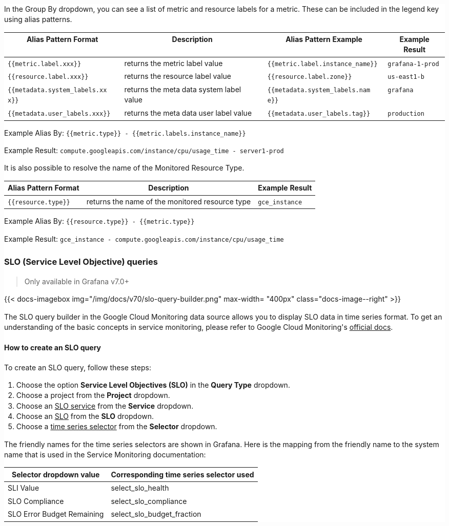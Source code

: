 In the Group By dropdown, you can see a list of metric and resource labels for a metric. These can be included in the legend key using alias patterns.

| Alias Pattern Format             | Description                              | Alias Pattern Example             | Example Result   |
| -------------------------------- | ---------------------------------------- | --------------------------------- | ---------------- |
| `{{metric.label.xxx}}`           | returns the metric label value           | `{{metric.label.instance_name}}`  | `grafana-1-prod` |
| `{{resource.label.xxx}}`         | returns the resource label value         | `{{resource.label.zone}}`         | `us-east1-b`     |
| `{{metadata.system_labels.xxx}}` | returns the meta data system label value | `{{metadata.system_labels.name}}` | `grafana`        |
| `{{metadata.user_labels.xxx}}`   | returns the meta data user label value   | `{{metadata.user_labels.tag}}`    | `production`     |

Example Alias By: `{{metric.type}} - {{metric.labels.instance_name}}`

Example Result: `compute.googleapis.com/instance/cpu/usage_time - server1-prod`

It is also possible to resolve the name of the Monitored Resource Type.

| Alias Pattern Format | Description                                     | Example Result |
| -------------------- | ----------------------------------------------- | -------------- |
| `{{resource.type}}`  | returns the name of the monitored resource type | `gce_instance` |

Example Alias By: `{{resource.type}} - {{metric.type}}`

Example Result: `gce_instance - compute.googleapis.com/instance/cpu/usage_time`

### SLO (Service Level Objective) queries

> Only available in Grafana v7.0+

{{< docs-imagebox img="/img/docs/v70/slo-query-builder.png" max-width= "400px" class="docs-image--right" >}}

The SLO query builder in the Google Cloud Monitoring data source allows you to display SLO data in time series format. To get an understanding of the basic concepts in service monitoring, please refer to Google Cloud Monitoring's [official docs](https://cloud.google.com/monitoring/service-monitoring).

#### How to create an SLO query

To create an SLO query, follow these steps:

1. Choose the option **Service Level Objectives (SLO)** in the **Query Type** dropdown.
2. Choose a project from the **Project** dropdown.
3. Choose an [SLO service](https://cloud.google.com/monitoring/api/ref_v3/rest/v3/services) from the **Service** dropdown.
4. Choose an [SLO](https://cloud.google.com/monitoring/api/ref_v3/rest/v3/services.serviceLevelObjectives) from the **SLO** dropdown.
5. Choose a [time series selector](https://cloud.google.com/monitoring/service-monitoring/timeseries-selectors#ts-selector-list) from the **Selector** dropdown.

The friendly names for the time series selectors are shown in Grafana. Here is the mapping from the friendly name to the system name that is used in the Service Monitoring documentation:

| Selector dropdown value    | Corresponding time series selector used |
| -------------------------- | --------------------------------------- |
| SLI Value                  | select_slo_health                       |
| SLO Compliance             | select_slo_compliance                   |
| SLO Error Budget Remaining | select_slo_budget_fraction              |
